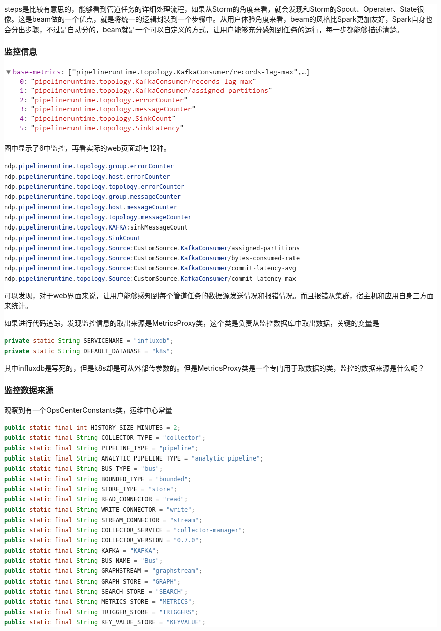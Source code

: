 steps是比较有意思的，能够看到管道任务的详细处理流程，如果从Storm的角度来看，就会发现和Storm的Spout、Operater、State很像。这是beam做的一个优点，就是将统一的逻辑封装到一个步骤中。从用户体验角度来看，beam的风格比Spark更加友好，Spark自身也会分出步骤，不过是自动分的，beam就是一个可以自定义的方式，让用户能够充分感知到任务的运行，每一步都能够描述清楚。

### 监控信息

![1533196652295](assets/1533196652295.png)

图中显示了6中监控，再看实际的web页面却有12种。

```java
ndp.pipelineruntime.topology.group.errorCounter 
ndp.pipelineruntime.topology.host.errorCounter 
ndp.pipelineruntime.topology.topology.errorCounter 
ndp.pipelineruntime.topology.group.messageCounter 
ndp.pipelineruntime.topology.host.messageCounter 
ndp.pipelineruntime.topology.topology.messageCounter 
ndp.pipelineruntime.topology.KAFKA:sinkMessageCount 
ndp.pipelineruntime.topology.SinkCount 
ndp.pipelineruntime.topology.Source:CustomSource.KafkaConsumer/assigned-partitions 
ndp.pipelineruntime.topology.Source:CustomSource.KafkaConsumer/bytes-consumed-rate 
ndp.pipelineruntime.topology.Source:CustomSource.KafkaConsumer/commit-latency-avg 
ndp.pipelineruntime.topology.Source:CustomSource.KafkaConsumer/commit-latency-max 
```

可以发现，对于web界面来说，让用户能够感知到每个管道任务的数据源发送情况和报错情况。而且报错从集群，宿主机和应用自身三方面来统计。

如果进行代码追踪，发现监控信息的取出来源是MetricsProxy类，这个类是负责从监控数据库中取出数据，关键的变量是

```java
private static String SERVICENAME = "influxdb";
private static String DEFAULT_DATABASE = "k8s";
```

其中influxdb是写死的，但是k8s却是可从外部传参数的。但是MetricsProxy类是一个专门用于取数据的类，监控的数据来源是什么呢？

### 监控数据来源

观察到有一个OpsCenterConstants类，运维中心常量

```java
public static final int HISTORY_SIZE_MINUTES = 2;
public static final String COLLECTOR_TYPE = "collector";
public static final String PIPELINE_TYPE = "pipeline";
public static final String ANALYTIC_PIPELINE_TYPE = "analytic_pipeline";
public static final String BUS_TYPE = "bus";
public static final String BOUNDED_TYPE = "bounded";
public static final String STORE_TYPE = "store";
public static final String READ_CONNECTOR = "read";
public static final String WRITE_CONNECTOR = "write";
public static final String STREAM_CONNECTOR = "stream";
public static final String COLLECTOR_SERVICE = "collector-manager";
public static final String COLLECTOR_VERSION = "0.7.0";
public static final String KAFKA = "KAFKA";
public static final String BUS_NAME = "Bus";
public static final String GRAPHSTREAM = "graphstream";
public static final String GRAPH_STORE = "GRAPH";
public static final String SEARCH_STORE = "SEARCH";
public static final String METRICS_STORE = "METRICS";
public static final String TRIGGER_STORE = "TRIGGERS";
public static final String KEY_VALUE_STORE = "KEYVALUE";
```